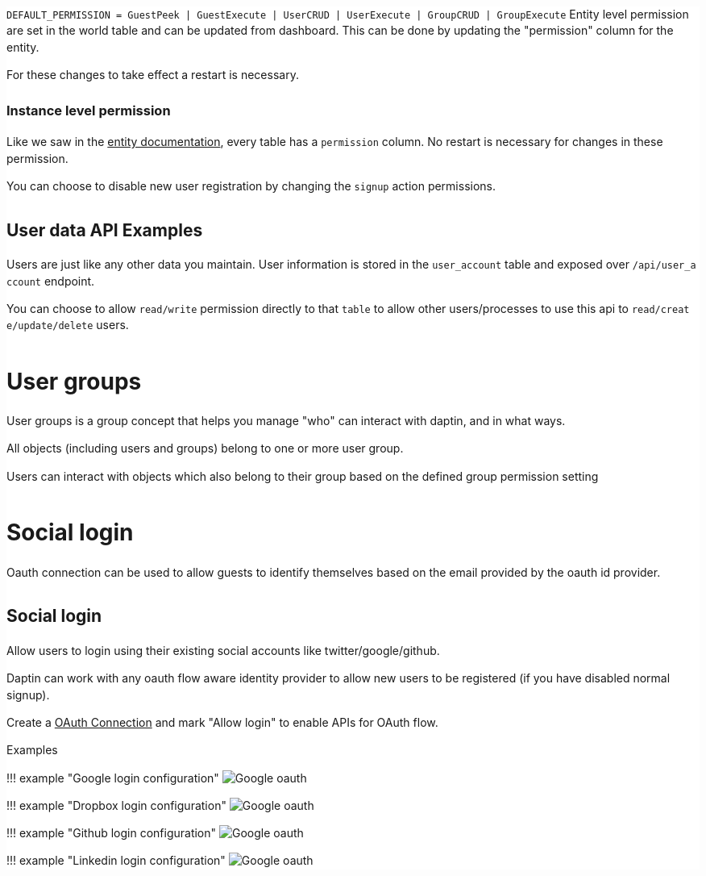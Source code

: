 ```DEFAULT_PERMISSION = GuestPeek | GuestExecute | UserCRUD | UserExecute | GroupCRUD | GroupExecute```
Entity level permission are set in the world table and can be updated from dashboard. This can be done by updating the "permission" column for the entity.

For these changes to take effect a restart is necessary.

### Instance level permission

Like we saw in the [entity documentation](/getting-started/entities), every table has a ```permission``` column. No restart is necessary for changes in these permission.


You can choose to disable new user registration by changing the `signup` action permissions.

## User data API Examples


Users are just like any other data you maintain. User information is stored in the `user_account` table and exposed over ```/api/user_account``` endpoint.


You can choose to allow ```read/write``` permission directly to that ```table``` to allow other users/processes to use this api to ```read/create/update/delete``` users.

# User groups

User groups is a group concept that helps you manage "who" can interact with daptin, and in what ways.

All objects (including users and groups) belong to one or more user group.

Users can interact with objects which also belong to their group based on the defined group permission setting

# Social login

Oauth connection can be used to allow guests to identify themselves based on the email provided by the oauth id provider.

## Social login


Allow users to login using their existing social accounts like twitter/google/github.

Daptin can work with any oauth flow aware identity provider to allow new users to be registered (if you have disabled normal signup).

Create a [OAuth Connection](/extend/oauth_connection) and mark "Allow login" to enable APIs for OAuth flow.

Examples

!!! example "Google login configuration"
    ![Google oauth](/images/oauth/google.png)

!!! example "Dropbox login configuration"
    ![Google oauth](/images/oauth/dropbox.png)

!!! example "Github login configuration"
    ![Google oauth](/images/oauth/github.png)

!!! example "Linkedin login configuration"
    ![Google oauth](/images/oauth/linkedin.png)

```